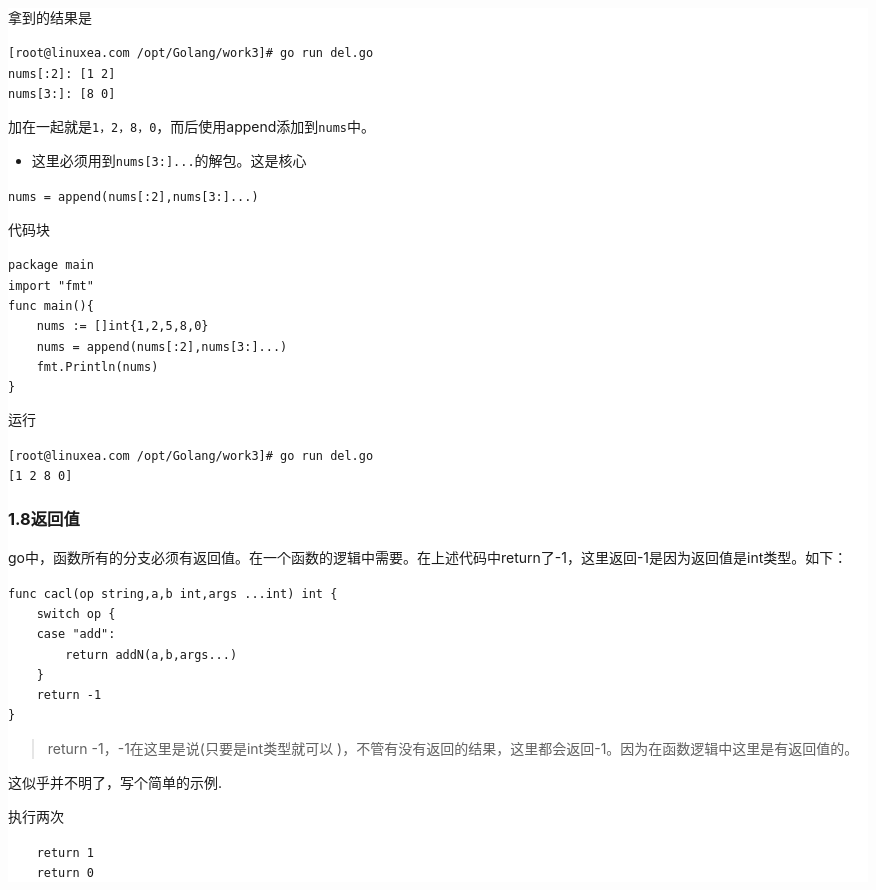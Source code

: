 拿到的结果是

```
[root@linuxea.com /opt/Golang/work3]# go run del.go
nums[:2]: [1 2]
nums[3:]: [8 0]
```

加在一起就是`1，2，8，0`，而后使用append添加到`nums`中。

- 这里必须用到`nums[3:]...`的解包。这是核心

```
nums = append(nums[:2],nums[3:]...)
```

代码块

```
package main
import "fmt"
func main(){
	nums := []int{1,2,5,8,0}
	nums = append(nums[:2],nums[3:]...)
	fmt.Println(nums)
}
```

运行

```
[root@linuxea.com /opt/Golang/work3]# go run del.go 
[1 2 8 0]
```

### 1.8返回值

go中，函数所有的分支必须有返回值。在一个函数的逻辑中需要。在上述代码中return了-1，这里返回-1是因为返回值是int类型。如下：

```
func cacl(op string,a,b int,args ...int) int {
	switch op {
	case "add":
		return addN(a,b,args...)
	}
	return -1
}
```

> return -1，-1在这里是说(只要是int类型就可以 )，不管有没有返回的结果，这里都会返回-1。因为在函数逻辑中这里是有返回值的。

这似乎并不明了，写个简单的示例.

执行两次

```
	return 1
	return 0
```
